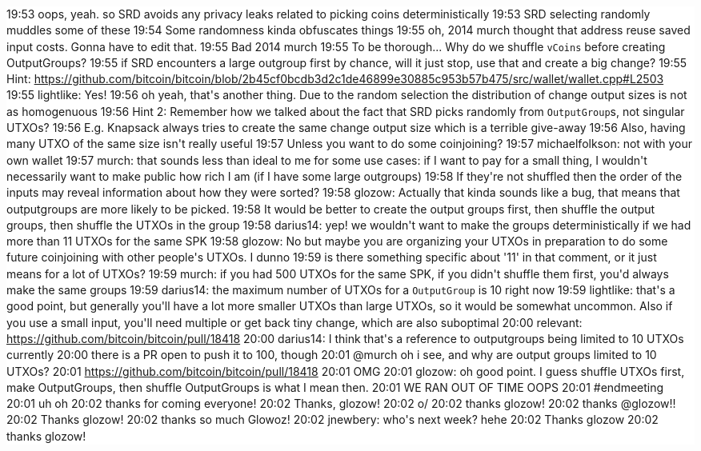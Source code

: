 19:53 <glozow> oops, yeah. so SRD avoids any privacy leaks related to picking coins deterministically
19:53 <murch> SRD selecting randomly muddles some of these
19:54 <michaelfolkson> Some randomness kinda obfuscates things
19:55 <murch> oh, 2014 murch thought that address reuse saved input costs. Gonna have to edit that.
19:55 <michaelfolkson> Bad 2014 murch
19:55 <glozow> To be thorough... Why do we shuffle `vCoins` before creating OutputGroups?
19:55 <lightlike> if SRD encounters a large outgroup first by chance, will it just stop, use that and create a big change?
19:55 <glozow> Hint: https://github.com/bitcoin/bitcoin/blob/2b45cf0bcdb3d2c1de46899e30885c953b57b475/src/wallet/wallet.cpp#L2503
19:55 <murch> lightlike: Yes!
19:56 <murch> oh yeah, that's another thing. Due to the random selection the distribution of change output sizes is not as homogenuous
19:56 <glozow> Hint 2: Remember how we talked about the fact that SRD picks randomly from `OutputGroup`s, not singular UTXOs?
19:56 <murch> E.g. Knapsack always tries to create the same change output size which is a terrible give-away
19:56 <murch> Also, having many UTXO of the same size isn't really useful
19:57 <michaelfolkson> Unless you want to do some coinjoining?
19:57 <glozow> michaelfolkson: not with your own wallet
19:57 <lightlike> murch: that sounds less than ideal to me for some use cases: if I want to pay for a small thing, I wouldn't necessarily want to make public how rich I am (if I have some large outgroups)
19:58 <darius14> If they're not shuffled then the order of the inputs may reveal information about how they were sorted?
19:58 <murch> glozow: Actually that kinda sounds like a bug, that means that outputgroups are more likely to be picked.
19:58 <murch> It would be better to create the output groups first, then shuffle the output groups, then shuffle the UTXOs in the group
19:58 <glozow> darius14: yep! we wouldn't want to make the groups deterministically if we had more than 11 UTXOs for the same SPK
19:58 <michaelfolkson> glozow: No but maybe you are organizing your UTXOs in preparation to do some future coinjoining with other people's UTXOs. I dunno
19:59 <darius14> is there something specific about '11' in that comment, or it just means for a lot of UTXOs?
19:59 <glozow> murch: if you had 500 UTXOs for the same SPK, if you didn't shuffle them first, you'd always make the same groups
19:59 <glozow> darius14: the maximum number of UTXOs for a `OutputGroup` is 10 right now
19:59 <murch> lightlike: that's a good point, but generally you'll have a lot more smaller UTXOs than large UTXOs, so it would be somewhat uncommon. Also if you use a small input, you'll need multiple or get back tiny change, which are also suboptimal
20:00 <glozow> relevant: https://github.com/bitcoin/bitcoin/pull/18418
20:00 <murch> darius14: I think that's a reference to outputgroups being limited to 10 UTXOs currently
20:00 <murch> there is a PR open to push it to 100, though
20:01 <darius14> @murch oh i see, and why are output groups limited to 10 UTXOs?
20:01 <jonatack> https://github.com/bitcoin/bitcoin/pull/18418
20:01 <glozow> OMG
20:01 <murch> glozow: oh good point. I guess shuffle UTXOs first, make OutputGroups, then shuffle OutputGroups is what I mean then.
20:01 <glozow> WE RAN OUT OF TIME OOPS
20:01 <glozow> #endmeeting
20:01 <murch> uh oh
20:02 <glozow> thanks for coming everyone!
20:02 <murch> Thanks, glozow!
20:02 <jonatack> o/
20:02 <lightlike> thanks glozow!
20:02 <darius14> thanks @glozow!!
20:02 <jnewbery> Thanks glozow!
20:02 <dulcedu> thanks so much Glowoz!
20:02 <glozow> jnewbery: who's next week? hehe
20:02 <svav> Thanks glozow
20:02 <kouloumos> thanks glozow!